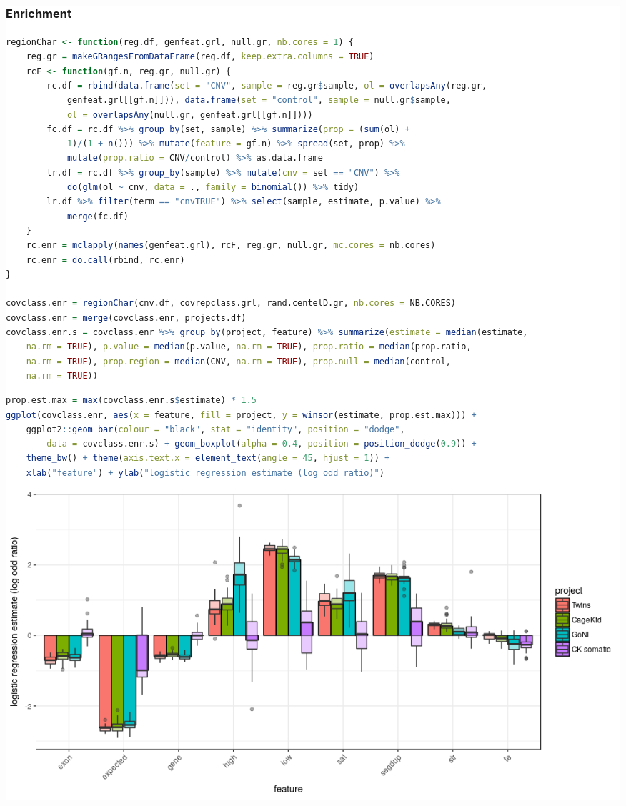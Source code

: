 ### Enrichment

``` r
regionChar <- function(reg.df, genfeat.grl, null.gr, nb.cores = 1) {
    reg.gr = makeGRangesFromDataFrame(reg.df, keep.extra.columns = TRUE)
    rcF <- function(gf.n, reg.gr, null.gr) {
        rc.df = rbind(data.frame(set = "CNV", sample = reg.gr$sample, ol = overlapsAny(reg.gr, 
            genfeat.grl[[gf.n]])), data.frame(set = "control", sample = null.gr$sample, 
            ol = overlapsAny(null.gr, genfeat.grl[[gf.n]])))
        fc.df = rc.df %>% group_by(set, sample) %>% summarize(prop = (sum(ol) + 
            1)/(1 + n())) %>% mutate(feature = gf.n) %>% spread(set, prop) %>% 
            mutate(prop.ratio = CNV/control) %>% as.data.frame
        lr.df = rc.df %>% group_by(sample) %>% mutate(cnv = set == "CNV") %>% 
            do(glm(ol ~ cnv, data = ., family = binomial()) %>% tidy)
        lr.df %>% filter(term == "cnvTRUE") %>% select(sample, estimate, p.value) %>% 
            merge(fc.df)
    }
    rc.enr = mclapply(names(genfeat.grl), rcF, reg.gr, null.gr, mc.cores = nb.cores)
    rc.enr = do.call(rbind, rc.enr)
}

covclass.enr = regionChar(cnv.df, covrepclass.grl, rand.centelD.gr, nb.cores = NB.CORES)
covclass.enr = merge(covclass.enr, projects.df)
covclass.enr.s = covclass.enr %>% group_by(project, feature) %>% summarize(estimate = median(estimate, 
    na.rm = TRUE), p.value = median(p.value, na.rm = TRUE), prop.ratio = median(prop.ratio, 
    na.rm = TRUE), prop.region = median(CNV, na.rm = TRUE), prop.null = median(control, 
    na.rm = TRUE))
```

``` r
prop.est.max = max(covclass.enr.s$estimate) * 1.5
ggplot(covclass.enr, aes(x = feature, fill = project, y = winsor(estimate, prop.est.max))) + 
    ggplot2::geom_bar(colour = "black", stat = "identity", position = "dodge", 
        data = covclass.enr.s) + geom_boxplot(alpha = 0.4, position = position_dodge(0.9)) + 
    theme_bw() + theme(axis.text.x = element_text(angle = 45, hjust = 1)) + 
    xlab("feature") + ylab("logistic regression estimate (log odd ratio)")
```

![](PopSV-repeatEnr_files/figure-markdown_github/covrepenrgraph-1.png)

